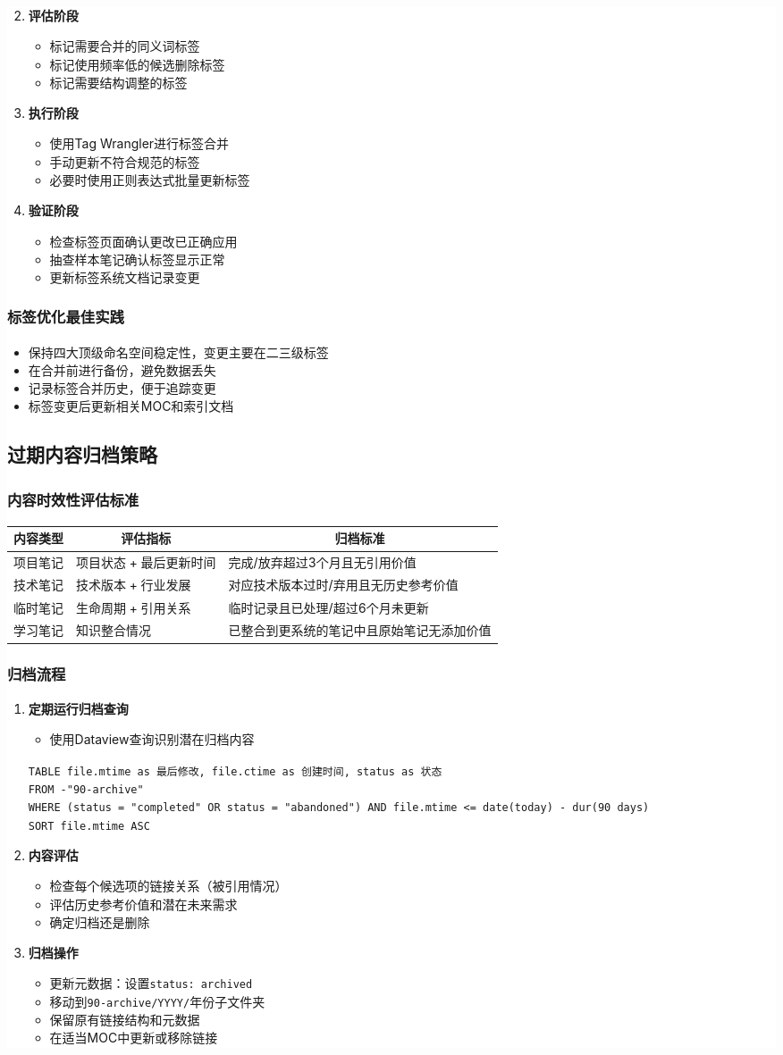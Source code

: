2. **评估阶段**
   - 标记需要合并的同义词标签
   - 标记使用频率低的候选删除标签
   - 标记需要结构调整的标签

3. **执行阶段**
   - 使用Tag Wrangler进行标签合并
   - 手动更新不符合规范的标签
   - 必要时使用正则表达式批量更新标签

4. **验证阶段**
   - 检查标签页面确认更改已正确应用
   - 抽查样本笔记确认标签显示正常
   - 更新标签系统文档记录变更

### 标签优化最佳实践

- 保持四大顶级命名空间稳定性，变更主要在二三级标签
- 在合并前进行备份，避免数据丢失
- 记录标签合并历史，便于追踪变更
- 标签变更后更新相关MOC和索引文档

## 过期内容归档策略

### 内容时效性评估标准

| 内容类型 | 评估指标 | 归档标准 |
| --- | --- | --- |
| 项目笔记 | 项目状态 + 最后更新时间 | 完成/放弃超过3个月且无引用价值 |
| 技术笔记 | 技术版本 + 行业发展 | 对应技术版本过时/弃用且无历史参考价值 |
| 临时笔记 | 生命周期 + 引用关系 | 临时记录且已处理/超过6个月未更新 |
| 学习笔记 | 知识整合情况 | 已整合到更系统的笔记中且原始笔记无添加价值 |

### 归档流程

1. **定期运行归档查询**
   - 使用Dataview查询识别潜在归档内容
   ```dataview
   TABLE file.mtime as 最后修改, file.ctime as 创建时间, status as 状态
   FROM -"90-archive"
   WHERE (status = "completed" OR status = "abandoned") AND file.mtime <= date(today) - dur(90 days)
   SORT file.mtime ASC
   ```

2. **内容评估**
   - 检查每个候选项的链接关系（被引用情况）
   - 评估历史参考价值和潜在未来需求
   - 确定归档还是删除

3. **归档操作**
   - 更新元数据：设置`status: archived`
   - 移动到`90-archive/YYYY/`年份子文件夹
   - 保留原有链接结构和元数据
   - 在适当MOC中更新或移除链接
